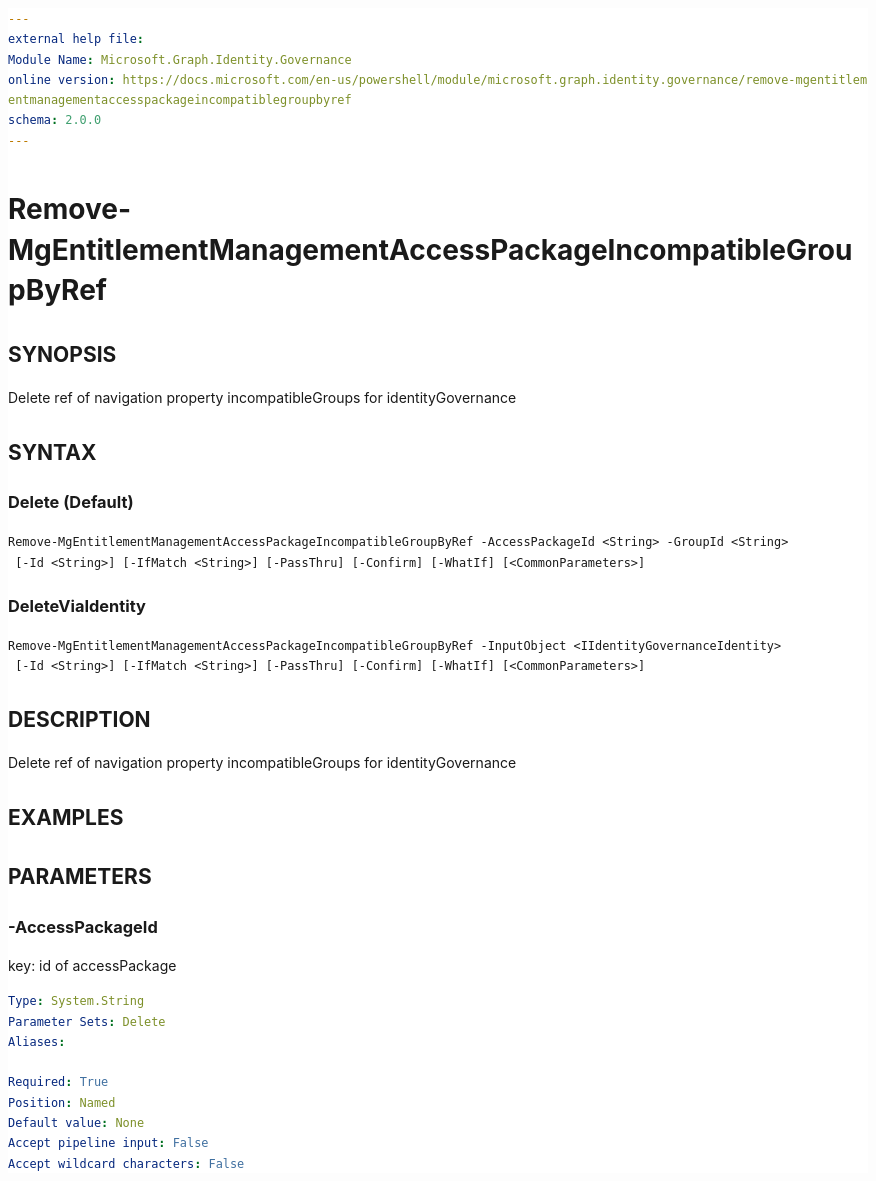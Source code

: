 ```yaml
---
external help file:
Module Name: Microsoft.Graph.Identity.Governance
online version: https://docs.microsoft.com/en-us/powershell/module/microsoft.graph.identity.governance/remove-mgentitlementmanagementaccesspackageincompatiblegroupbyref
schema: 2.0.0
---
```


# Remove-MgEntitlementManagementAccessPackageIncompatibleGroupByRef

## SYNOPSIS
Delete ref of navigation property incompatibleGroups for identityGovernance

## SYNTAX

### Delete (Default)
```
Remove-MgEntitlementManagementAccessPackageIncompatibleGroupByRef -AccessPackageId <String> -GroupId <String>
 [-Id <String>] [-IfMatch <String>] [-PassThru] [-Confirm] [-WhatIf] [<CommonParameters>]
```

### DeleteViaIdentity
```
Remove-MgEntitlementManagementAccessPackageIncompatibleGroupByRef -InputObject <IIdentityGovernanceIdentity>
 [-Id <String>] [-IfMatch <String>] [-PassThru] [-Confirm] [-WhatIf] [<CommonParameters>]
```

## DESCRIPTION
Delete ref of navigation property incompatibleGroups for identityGovernance

## EXAMPLES

## PARAMETERS

### -AccessPackageId
key: id of accessPackage

```yaml
Type: System.String
Parameter Sets: Delete
Aliases:

Required: True
Position: Named
Default value: None
Accept pipeline input: False
Accept wildcard characters: False
```
